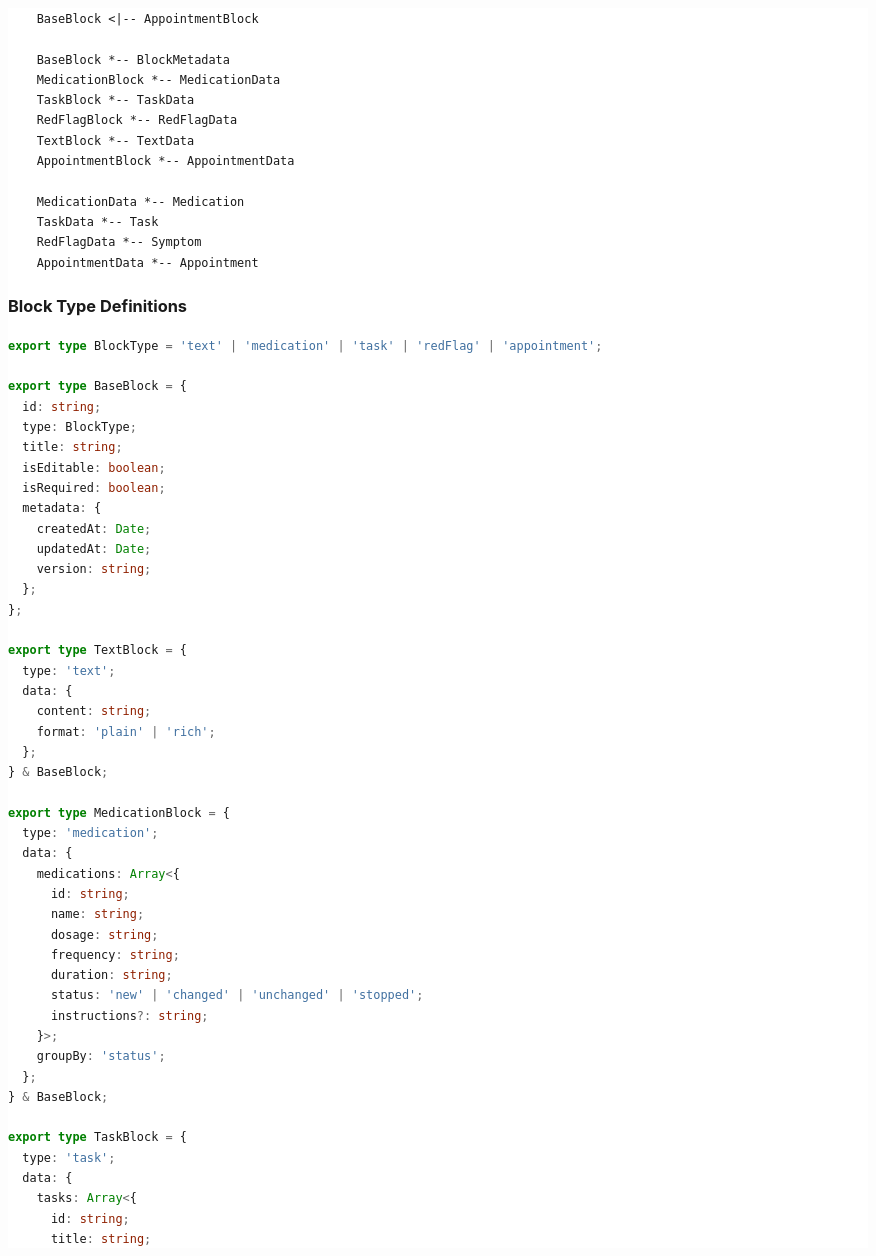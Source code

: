 ```mermaid
    BaseBlock <|-- AppointmentBlock
    
    BaseBlock *-- BlockMetadata
    MedicationBlock *-- MedicationData
    TaskBlock *-- TaskData
    RedFlagBlock *-- RedFlagData
    TextBlock *-- TextData
    AppointmentBlock *-- AppointmentData
    
    MedicationData *-- Medication
    TaskData *-- Task
    RedFlagData *-- Symptom
    AppointmentData *-- Appointment
```

### Block Type Definitions

```typescript
export type BlockType = 'text' | 'medication' | 'task' | 'redFlag' | 'appointment';

export type BaseBlock = {
  id: string;
  type: BlockType;
  title: string;
  isEditable: boolean;
  isRequired: boolean;
  metadata: {
    createdAt: Date;
    updatedAt: Date;
    version: string;
  };
};

export type TextBlock = {
  type: 'text';
  data: {
    content: string;
    format: 'plain' | 'rich';
  };
} & BaseBlock;

export type MedicationBlock = {
  type: 'medication';
  data: {
    medications: Array<{
      id: string;
      name: string;
      dosage: string;
      frequency: string;
      duration: string;
      status: 'new' | 'changed' | 'unchanged' | 'stopped';
      instructions?: string;
    }>;
    groupBy: 'status';
  };
} & BaseBlock;

export type TaskBlock = {
  type: 'task';
  data: {
    tasks: Array<{
      id: string;
      title: string;
```